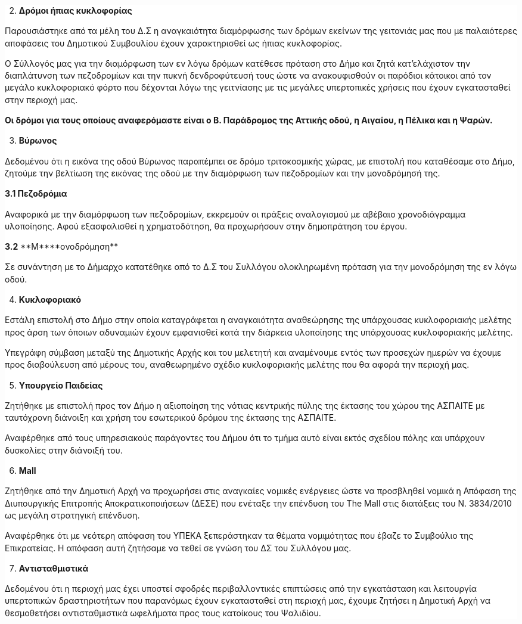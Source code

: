 2. **Δρόμοι ήπιας κυκλοφορίας**

Παρουσιάστηκε από τα μέλη του Δ.Σ η αναγκαιότητα διαμόρφωσης των δρόμων εκείνων της γειτονιάς μας που με παλαιότερες αποφάσεις του Δημοτικού Συμβουλίου έχουν χαρακτηρισθεί ως ήπιας κυκλοφορίας.

Ο Σύλλογός μας για την διαμόρφωση των εν λόγω δρόμων κατέθεσε πρόταση στο Δήμο και ζητά κατ’ελάχιστον την διαπλάτυνση των πεζοδρομίων και την πυκνή δενδροφύτευσή τους ώστε να ανακουφισθούν οι παρόδιοι κάτοικοι από τον μεγάλο κυκλοφοριακό φόρτο που δέχονται λόγω της γειτνίασης με τις μεγάλες υπερτοπικές χρήσεις που έχουν εγκατασταθεί στην περιοχή μας.

**Οι δρόμοι για τους οποίους αναφερόμαστε είναι ο Β. Παράδρομος της Αττικής οδού, η Αιγαίου, η Πέλικα και η Ψαρών.**

3. **Βύρωνος**

Δεδομένου ότι η εικόνα της οδού Βύρωνος παραπέμπει σε δρόμο τριτοκοσμικής χώρας, με επιστολή που καταθέσαμε στο Δήμο, ζητούμε την βελτίωση της εικόνας της οδού με την διαμόρφωση των πεζοδρομίων και την μονοδρόμησή της.

**3.1 Πεζοδρόμια**

Αναφορικά με την διαμόρφωση των πεζοδρομίων, εκκρεμούν οι πράξεις αναλογισμού με αβέβαιο χρονοδιάγραμμα υλοποίησης. Αφού εξασφαλισθεί η χρηματοδότηση, θα προχωρήσουν στην δημοπράτηση του έργου.

**3.2** **M\*\***ονοδρόμηση\*\*

Σε συνάντηση με το Δήμαρχο κατατέθηκε από το Δ.Σ του Συλλόγου ολοκληρωμένη πρόταση για την μονοδρόμηση της εν λόγω οδού.

4. **Κυκλοφοριακό**

Εστάλη επιστολή στο Δήμο στην οποία καταγράφεται η αναγκαιότητα αναθεώρησης της υπάρχουσας κυκλοφοριακής μελέτης προς άρση των όποιων αδυναμιών έχουν εμφανισθεί κατά την διάρκεια υλοποίησης της υπάρχουσας κυκλοφοριακής μελέτης.

Υπεγράφη σύμβαση μεταξύ της Δημοτικής Αρχής και του μελετητή και αναμένουμε εντός των προσεχών ημερών να έχουμε προς διαβούλευση από μέρους του, αναθεωρημένο σχέδιο κυκλοφοριακής μελέτης που θα αφορά την περιοχή μας.

5. **Υπουργείο Παιδείας**

Ζητήθηκε με επιστολή προς τον Δήμο η αξιοποίηση της νότιας κεντρικής πύλης της έκτασης του χώρου της ΑΣΠΑΙΤΕ με ταυτόχρονη διάνοιξη και χρήση του εσωτερικού δρόμου της έκτασης της ΑΣΠΑΙΤΕ.

Αναφέρθηκε από τους υπηρεσιακούς παράγοντες του Δήμου ότι το τμήμα αυτό είναι εκτός σχεδίου πόλης και υπάρχουν δυσκολίες στην διάνοιξή του.

6. **Mall**

Ζητήθηκε από την Δημοτική Αρχή να προχωρήσει στις αναγκαίες νομικές ενέργειες ώστε να προσβληθεί νομικά η Απόφαση της Διυπουργικής Επιτροπής Αποκρατικοποιήσεων (ΔΕΣΕ) που ενέταξε την επένδυση του The Mall στις διατάξεις του Ν. 3834/2010 ως μεγάλη στρατηγική επένδυση.

Αναφέρθηκε ότι με νεότερη απόφαση του ΥΠΕΚΑ ξεπεράστηκαν τα θέματα νομιμότητας που έβαζε το Συμβούλιο της Επικρατείας. Η απόφαση αυτή ζητήσαμε να τεθεί σε γνώση του ΔΣ του Συλλόγου μας.

7. **Αντισταθμιστικά**

Δεδομένου ότι η περιοχή μας έχει υποστεί σφοδρές περιβαλλοντικές επιπτώσεις από την εγκατάσταση και λειτουργία υπερτοπικών δραστηριοτήτων που παρανόμως έχουν εγκατασταθεί στη περιοχή μας, έχουμε ζητήσει η Δημοτική Αρχή να θεσμοθετήσει αντισταθμιστικά ωφελήματα προς τους κατοίκους του Ψαλιδίου.
